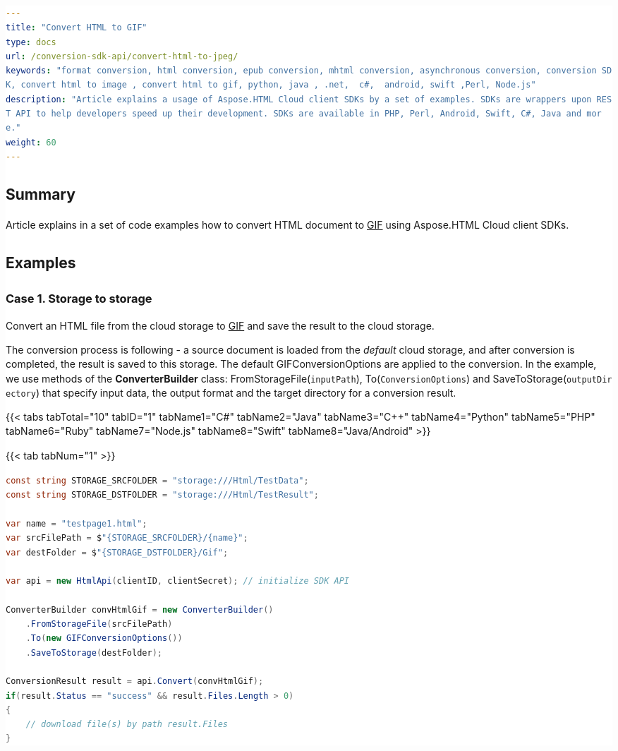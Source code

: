 ```yaml
---
title: "Convert HTML to GIF"
type: docs
url: /conversion-sdk-api/convert-html-to-jpeg/
keywords: "format conversion, html conversion, epub conversion, mhtml conversion, asynchronous conversion, conversion SDK, convert html to image , convert html to gif, python, java , .net,  c#,  android, swift ,Perl, Node.js"
description: "Article explains a usage of Aspose.HTML Cloud client SDKs by a set of examples. SDKs are wrappers upon REST API to help developers speed up their development. SDKs are available in PHP, Perl, Android, Swift, C#, Java and more."
weight: 60
---
```


## Summary

Article explains in a set of code examples how to convert HTML document to [GIF](https://docs.fileformat.com/image/gif/) using Aspose.HTML Cloud client SDKs.



## Examples

### Case 1. Storage to storage

Convert an HTML file from the cloud storage to [GIF](https://docs.fileformat.com/image/gif/) and save the result to the cloud storage. 

The conversion process is following - a source document is loaded from the *default* cloud storage, and after conversion is completed, the result is saved to this storage.  The default GIFConversionOptions are applied to the conversion. In the example, we use methods of the **ConverterBuilder** class: FromStorageFile(`inputPath`), To(`ConversionOptions`) and SaveToStorage(`outputDirectory`) that specify input data, the output format and the target directory for a conversion result.

{{< tabs tabTotal="10" tabID="1" tabName1="C#"  tabName2="Java" tabName3="C++"  tabName4="Python" tabName5="PHP"  tabName6="Ruby" tabName7="Node.js" tabName8="Swift"  tabName8="Java/Android" >}}

{{< tab tabNum="1" >}}

```c#
const string STORAGE_SRCFOLDER = "storage:///Html/TestData";
const string STORAGE_DSTFOLDER = "storage:///Html/TestResult";

var name = "testpage1.html";
var srcFilePath = $"{STORAGE_SRCFOLDER}/{name}";
var destFolder = $"{STORAGE_DSTFOLDER}/Gif";

var api = new HtmlApi(clientID, clientSecret); // initialize SDK API

ConverterBuilder convHtmlGif = new ConverterBuilder()
    .FromStorageFile(srcFilePath)
    .To(new GIFConversionOptions())
    .SaveToStorage(destFolder);

ConversionResult result = api.Convert(convHtmlGif);
if(result.Status == "success" && result.Files.Length > 0)
{
    // download file(s) by path result.Files
}
```
